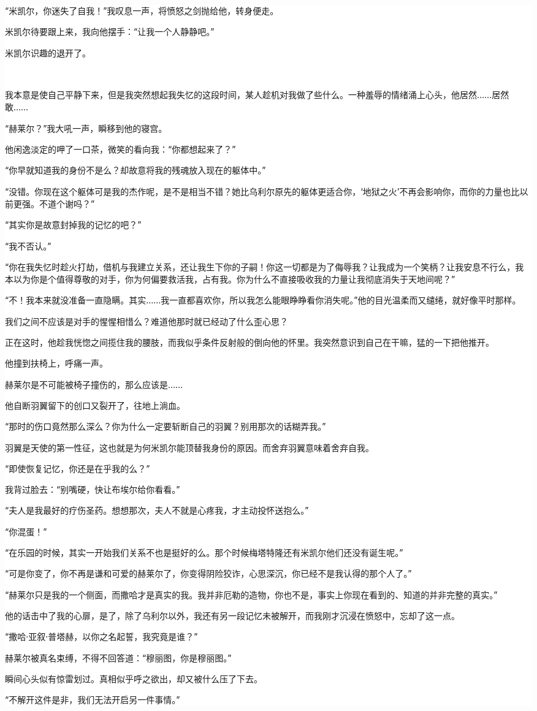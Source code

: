 “米凯尔，你迷失了自我！”我叹息一声，将愤怒之剑抛给他，转身便走。

米凯尔待要跟上来，我向他摆手：“让我一个人静静吧。”

米凯尔识趣的退开了。

&nbsp;

我本意是使自己平静下来，但是我突然想起我失忆的这段时间，某人趁机对我做了些什么。一种羞辱的情绪涌上心头，他居然……居然敢……

“赫莱尔？”我大吼一声，瞬移到他的寝宫。

他闲逸淡定的呷了一口茶，微笑的看向我：“你都想起来了？”

“你早就知道我的身份不是么？却故意将我的残魂放入现在的躯体中。”

“没错。你现在这个躯体可是我的杰作呢，是不是相当不错？她比乌利尔原先的躯体更适合你，‘地狱之火’不再会影响你，而你的力量也比以前更强。不道个谢吗？”

“其实你是故意封掉我的记忆的吧？”

“我不否认。”

“你在我失忆时趁火打劫，借机与我建立关系，还让我生下你的子嗣！你这一切都是为了侮辱我？让我成为一个笑柄？让我安息不行么，我本以为你是个值得尊敬的对手，你为何偏要救活我，占有我。你为什么不直接吸收我的力量让我彻底消失于天地间呢？”

“不！我本来就没准备一直隐瞒。其实……我一直都喜欢你，所以我怎么能眼睁睁看你消失呢。”他的目光温柔而又缱绻，就好像平时那样。

我们之间不应该是对手的惺惺相惜么？难道他那时就已经动了什么歪心思？

正在这时，他趁我恍惚之间揽住我的腰肢，而我似乎条件反射般的倒向他的怀里。我突然意识到自己在干嘛，猛的一下把他推开。

他撞到扶椅上，呼痛一声。

赫莱尔是不可能被椅子撞伤的，那么应该是……

他自断羽翼留下的创口又裂开了，往地上淌血。

“那时的伤口竟然那么深么？你为什么一定要斩断自己的羽翼？别用那次的话糊弄我。”

羽翼是天使的第一性征，这也就是为何米凯尔能顶替我身份的原因。而舍弃羽翼意味着舍弃自我。

“即使恢复记忆，你还是在乎我的么？”

我背过脸去：“别嘴硬，快让布埃尔给你看看。”

“夫人是我最好的疗伤圣药。想想那次，夫人不就是心疼我，才主动投怀送抱么。”

“你混蛋！”

“在乐园的时候，其实一开始我们关系不也是挺好的么。那个时候梅塔特隆还有米凯尔他们还没有诞生呢。”

“可是你变了，你不再是谦和可爱的赫莱尔了，你变得阴险狡诈，心思深沉，你已经不是我认得的那个人了。”

“赫莱尔只是我的一个侧面，而撒哈才是真实的我。我并非厄勒的造物，你也不是，事实上你现在看到的、知道的并非完整的真实。”

他的话击中了我的心扉，是了，除了乌利尔以外，我还有另一段记忆未被解开，而我刚才沉浸在愤怒中，忘却了这一点。

“撒哈·亚叙·普塔赫，以你之名起誓，我究竟是谁？”

赫莱尔被真名束缚，不得不回答道：“穆丽图，你是穆丽图。”

瞬间心头似有惊雷划过。真相似乎呼之欲出，却又被什么压了下去。

“不解开这件是非，我们无法开启另一件事情。”
